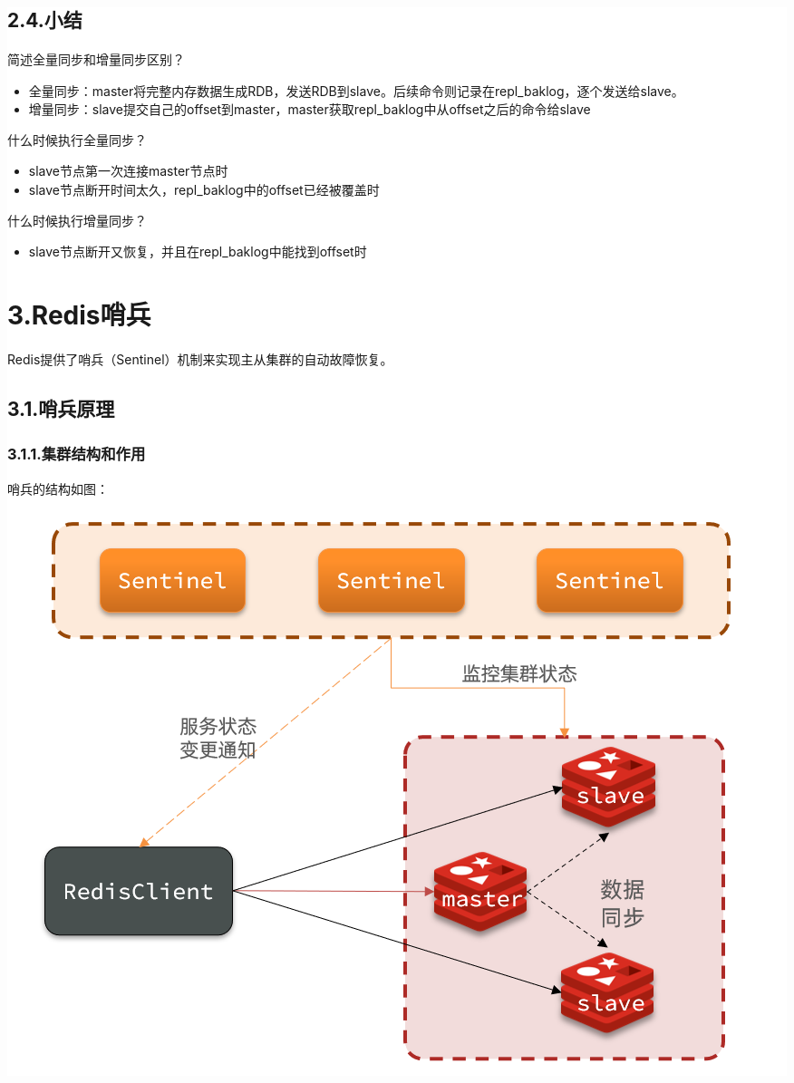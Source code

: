 

## 2.4.小结

简述全量同步和增量同步区别？

- 全量同步：master将完整内存数据生成RDB，发送RDB到slave。后续命令则记录在repl_baklog，逐个发送给slave。
- 增量同步：slave提交自己的offset到master，master获取repl_baklog中从offset之后的命令给slave

什么时候执行全量同步？

- slave节点第一次连接master节点时
- slave节点断开时间太久，repl_baklog中的offset已经被覆盖时

什么时候执行增量同步？

- slave节点断开又恢复，并且在repl_baklog中能找到offset时





# 3.Redis哨兵

Redis提供了哨兵（Sentinel）机制来实现主从集群的自动故障恢复。

## 3.1.哨兵原理

### 3.1.1.集群结构和作用

哨兵的结构如图：

![image-20210725154528072](assets/image-20210725154528072.png)
